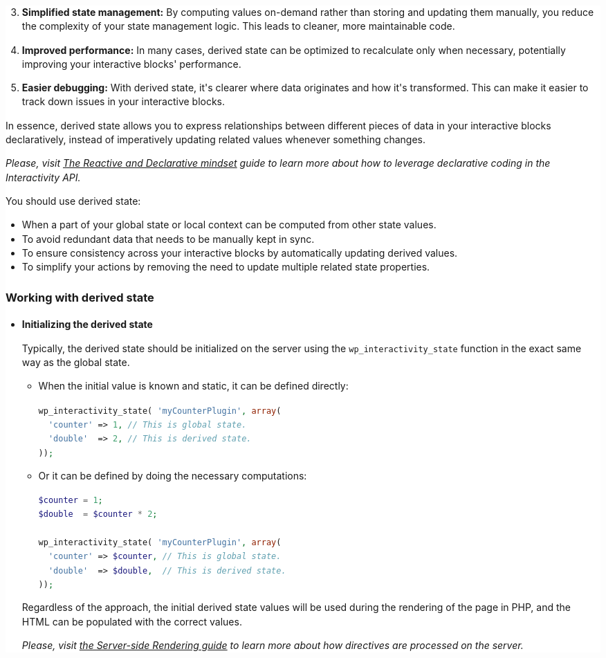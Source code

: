 3. **Simplified state management:** By computing values on-demand rather than storing and updating them manually, you reduce the complexity of your state management logic. This leads to cleaner, more maintainable code.

4. **Improved performance:** In many cases, derived state can be optimized to recalculate only when necessary, potentially improving your interactive blocks' performance.

5. **Easier debugging:** With derived state, it's clearer where data originates and how it's transformed. This can make it easier to track down issues in your interactive blocks.

In essence, derived state allows you to express relationships between different pieces of data in your interactive blocks declaratively, instead of imperatively updating related values whenever something changes.

_Please, visit [The Reactive and Declarative mindset](/docs/reference-guides/interactivity-api/core-concepts/the-reactive-and-declarative-mindset.md) guide to learn more about how to leverage declarative coding in the Interactivity API._

You should use derived state:

-   When a part of your global state or local context can be computed from other state values.
-   To avoid redundant data that needs to be manually kept in sync.
-   To ensure consistency across your interactive blocks by automatically updating derived values.
-   To simplify your actions by removing the need to update multiple related state properties.

### Working with derived state

-   **Initializing the derived state**

    Typically, the derived state should be initialized on the server using the `wp_interactivity_state` function in the exact same way as the global state.

    -   When the initial value is known and static, it can be defined directly:

        ```php
        wp_interactivity_state( 'myCounterPlugin', array(
          'counter' => 1, // This is global state.
          'double'  => 2, // This is derived state.
        ));
        ```

    -   Or it can be defined by doing the necessary computations:

        ```php
        $counter = 1;
        $double  = $counter * 2;

        wp_interactivity_state( 'myCounterPlugin', array(
          'counter' => $counter, // This is global state.
          'double'  => $double,  // This is derived state.
        ));
        ```

    Regardless of the approach, the initial derived state values will be used during the rendering of the page in PHP, and the HTML can be populated with the correct values.

    _Please, visit [the Server-side Rendering guide](/docs/reference-guides/interactivity-api/core-concepts/server-side-rendering.md) to learn more about how directives are processed on the server._
